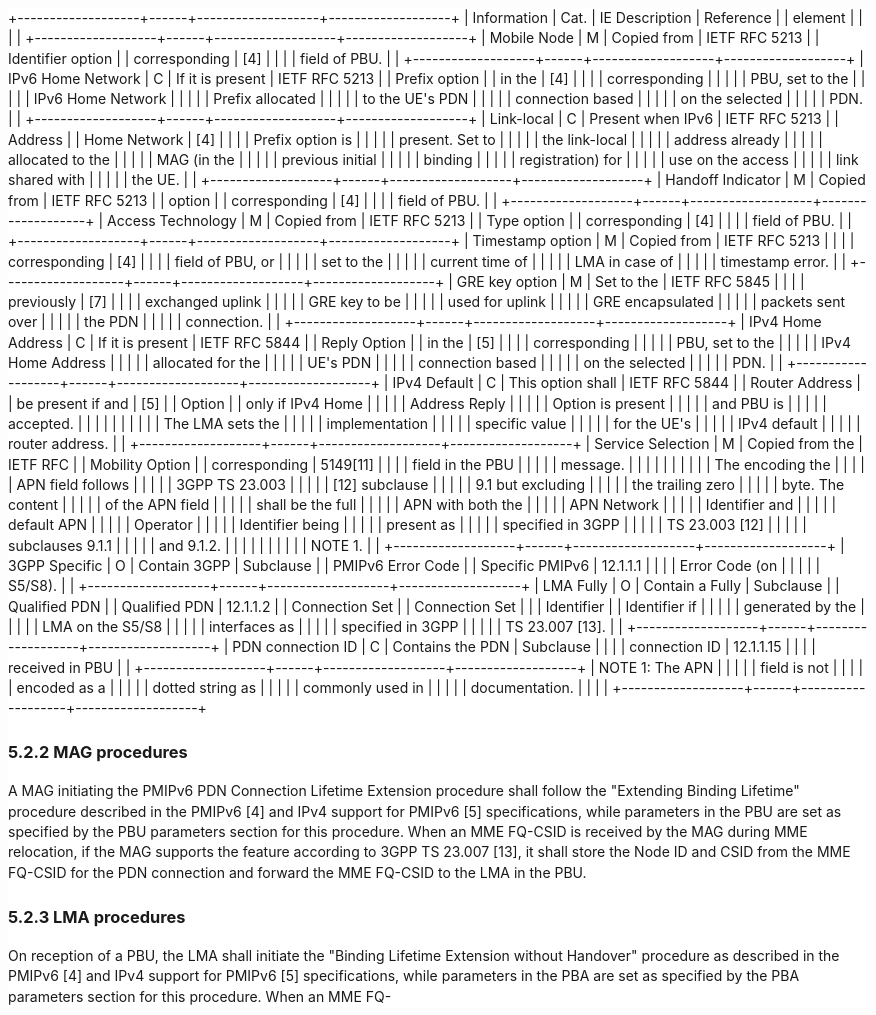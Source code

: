 +-------------------+------+-------------------+-------------------+ | Information | Cat. | IE Description | Reference | | element | | | | +-------------------+------+-------------------+-------------------+ | Mobile Node | M | Copied from | IETF RFC 5213 | | Identifier option | | corresponding | [4] | | | | field of PBU. | | +-------------------+------+-------------------+-------------------+ | IPv6 Home Network | C | If it is present | IETF RFC 5213 | | Prefix option | | in the | [4] | | | | corresponding | | | | | PBU, set to the | | | | | IPv6 Home Network | | | | | Prefix allocated | | | | | to the UE\'s PDN | | | | | connection based | | | | | on the selected | | | | | PDN. | | +-------------------+------+-------------------+-------------------+ | Link-local | C | Present when IPv6 | IETF RFC 5213 | | Address | | Home Network | [4] | | | | Prefix option is | | | | | present. Set to | | | | | the link-local | | | | | address already | | | | | allocated to the | | | | | MAG (in the | | | | | previous initial | | | | | binding | | | | | registration) for | | | | | use on the access | | | | | link shared with | | | | | the UE. | | +-------------------+------+-------------------+-------------------+ | Handoff Indicator | M | Copied from | IETF RFC 5213 | | option | | corresponding | [4] | | | | field of PBU. | | +-------------------+------+-------------------+-------------------+ | Access Technology | M | Copied from | IETF RFC 5213 | | Type option | | corresponding | [4] | | | | field of PBU. | | +-------------------+------+-------------------+-------------------+ | Timestamp option | M | Copied from | IETF RFC 5213 | | | | corresponding | [4] | | | | field of PBU, or | | | | | set to the | | | | | current time of | | | | | LMA in case of | | | | | timestamp error. | | +-------------------+------+-------------------+-------------------+ | GRE key option | M | Set to the | IETF RFC 5845 | | | | previously | [7] | | | | exchanged uplink | | | | | GRE key to be | | | | | used for uplink | | | | | GRE encapsulated | | | | | packets sent over | | | | | the PDN | | | | | connection. | | +-------------------+------+-------------------+-------------------+ | IPv4 Home Address | C | If it is present | IETF RFC 5844 | | Reply Option | | in the | [5] | | | | corresponding | | | | | PBU, set to the | | | | | IPv4 Home Address | | | | | allocated for the | | | | | UE\'s PDN | | | | | connection based | | | | | on the selected | | | | | PDN. | | +-------------------+------+-------------------+-------------------+ | IPv4 Default | C | This option shall | IETF RFC 5844 | | Router Address | | be present if and | [5] | | Option | | only if IPv4 Home | | | | | Address Reply | | | | | Option is present | | | | | and PBU is | | | | | accepted. | | | | | | | | | | The LMA sets the | | | | | implementation | | | | | specific value | | | | | for the UE\'s | | | | | IPv4 default | | | | | router address. | | +-------------------+------+-------------------+-------------------+ | Service Selection | M | Copied from the | IETF RFC | | Mobility Option | | corresponding | 5149[11] | | | | field in the PBU | | | | | message. | | | | | | | | | | The encoding the | | | | | APN field follows | | | | | 3GPP TS 23.003 | | | | | [12] subclause | | | | | 9.1 but excluding | | | | | the trailing zero | | | | | byte. The content | | | | | of the APN field | | | | | shall be the full | | | | | APN with both the | | | | | APN Network | | | | | Identifier and | | | | | default APN | | | | | Operator | | | | | Identifier being | | | | | present as | | | | | specified in 3GPP | | | | | TS 23.003 [12] | | | | | subclauses 9.1.1 | | | | | and 9.1.2. | | | | | | | | | | NOTE 1. | | +-------------------+------+-------------------+-------------------+ | 3GPP Specific | O | Contain 3GPP | Subclause | | PMIPv6 Error Code | | Specific PMIPv6 | 12.1.1.1 | | | | Error Code (on | | | | | S5/S8). | | +-------------------+------+-------------------+-------------------+ | LMA Fully | O | Contain a Fully | Subclause | | Qualified PDN | | Qualified PDN | 12.1.1.2 | | Connection Set | | Connection Set | | | Identifier | | Identifier if | | | | | generated by the | | | | | LMA on the S5/S8 | | | | | interfaces as | | | | | specified in 3GPP | | | | | TS 23.007 [13]. | | +-------------------+------+-------------------+-------------------+ | PDN connection ID | C | Contains the PDN | Subclause | | | | connection ID | 12.1.1.15 | | | | received in PBU | | +-------------------+------+-------------------+-------------------+ | NOTE 1: The APN | | | | | field is not | | | | | encoded as a | | | | | dotted string as | | | | | commonly used in | | | | | documentation. | | | | +-------------------+------+-------------------+-------------------+
### 5.2.2 MAG procedures
A MAG initiating the PMIPv6 PDN Connection Lifetime Extension procedure shall
follow the \"Extending Binding Lifetime\" procedure described in the PMIPv6
[4] and IPv4 support for PMIPv6 [5] specifications, while parameters in the
PBU are set as specified by the PBU parameters section for this procedure.
When an MME FQ-CSID is received by the MAG during MME relocation, if the MAG
supports the feature according to 3GPP TS 23.007 [13], it shall store the Node
ID and CSID from the MME FQ-CSID for the PDN connection and forward the MME
FQ-CSID to the LMA in the PBU.
### 5.2.3 LMA procedures
On reception of a PBU, the LMA shall initiate the \"Binding Lifetime Extension
without Handover\" procedure as described in the PMIPv6 [4] and IPv4 support
for PMIPv6 [5] specifications, while parameters in the PBA are set as
specified by the PBA parameters section for this procedure. When an MME FQ-